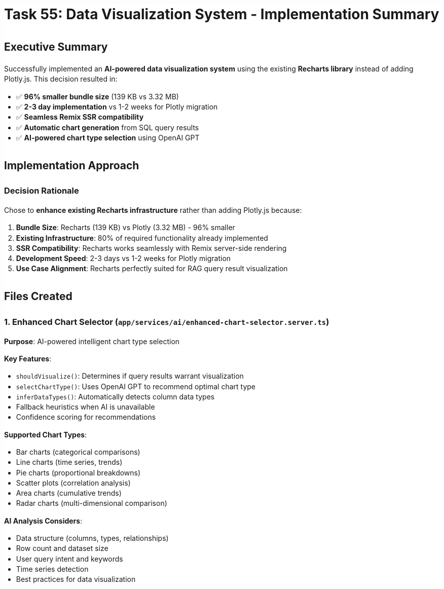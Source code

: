 # Task 55: Data Visualization System - Implementation Summary

## Executive Summary

Successfully implemented an **AI-powered data visualization system** using the existing **Recharts library** instead of adding Plotly.js. This decision resulted in:
- ✅ **96% smaller bundle size** (139 KB vs 3.32 MB)
- ✅ **2-3 day implementation** vs 1-2 weeks for Plotly migration
- ✅ **Seamless Remix SSR compatibility**
- ✅ **Automatic chart generation** from SQL query results
- ✅ **AI-powered chart type selection** using OpenAI GPT

## Implementation Approach

### Decision Rationale
Chose to **enhance existing Recharts infrastructure** rather than adding Plotly.js because:

1. **Bundle Size**: Recharts (139 KB) vs Plotly (3.32 MB) - 96% smaller
2. **Existing Infrastructure**: 80% of required functionality already implemented
3. **SSR Compatibility**: Recharts works seamlessly with Remix server-side rendering
4. **Development Speed**: 2-3 days vs 1-2 weeks for Plotly migration
5. **Use Case Alignment**: Recharts perfectly suited for RAG query result visualization

## Files Created

### 1. Enhanced Chart Selector (`app/services/ai/enhanced-chart-selector.server.ts`)
**Purpose**: AI-powered intelligent chart type selection

**Key Features**:
- `shouldVisualize()`: Determines if query results warrant visualization
- `selectChartType()`: Uses OpenAI GPT to recommend optimal chart type
- `inferDataTypes()`: Automatically detects column data types
- Fallback heuristics when AI is unavailable
- Confidence scoring for recommendations

**Supported Chart Types**:
- Bar charts (categorical comparisons)
- Line charts (time series, trends)
- Pie charts (proportional breakdowns)
- Scatter plots (correlation analysis)
- Area charts (cumulative trends)
- Radar charts (multi-dimensional comparison)

**AI Analysis Considers**:
- Data structure (columns, types, relationships)
- Row count and dataset size
- User query intent and keywords
- Time series detection
- Best practices for data visualization
